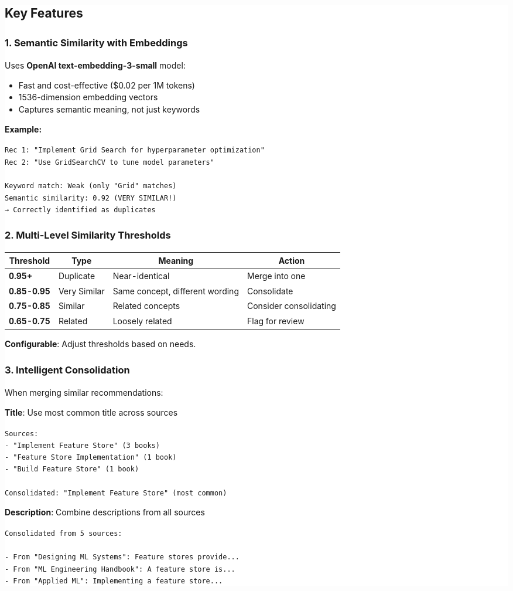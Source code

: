 
## Key Features

### 1. Semantic Similarity with Embeddings

Uses **OpenAI text-embedding-3-small** model:
- Fast and cost-effective ($0.02 per 1M tokens)
- 1536-dimension embedding vectors
- Captures semantic meaning, not just keywords

**Example:**
```
Rec 1: "Implement Grid Search for hyperparameter optimization"
Rec 2: "Use GridSearchCV to tune model parameters"

Keyword match: Weak (only "Grid" matches)
Semantic similarity: 0.92 (VERY SIMILAR!)
→ Correctly identified as duplicates
```

### 2. Multi-Level Similarity Thresholds

| Threshold | Type | Meaning | Action |
|-----------|------|---------|--------|
| **0.95+** | Duplicate | Near-identical | Merge into one |
| **0.85-0.95** | Very Similar | Same concept, different wording | Consolidate |
| **0.75-0.85** | Similar | Related concepts | Consider consolidating |
| **0.65-0.75** | Related | Loosely related | Flag for review |

**Configurable**: Adjust thresholds based on needs.

### 3. Intelligent Consolidation

When merging similar recommendations:

**Title**: Use most common title across sources
```
Sources:
- "Implement Feature Store" (3 books)
- "Feature Store Implementation" (1 book)
- "Build Feature Store" (1 book)

Consolidated: "Implement Feature Store" (most common)
```

**Description**: Combine descriptions from all sources
```
Consolidated from 5 sources:

- From "Designing ML Systems": Feature stores provide...
- From "ML Engineering Handbook": A feature store is...
- From "Applied ML": Implementing a feature store...
```
